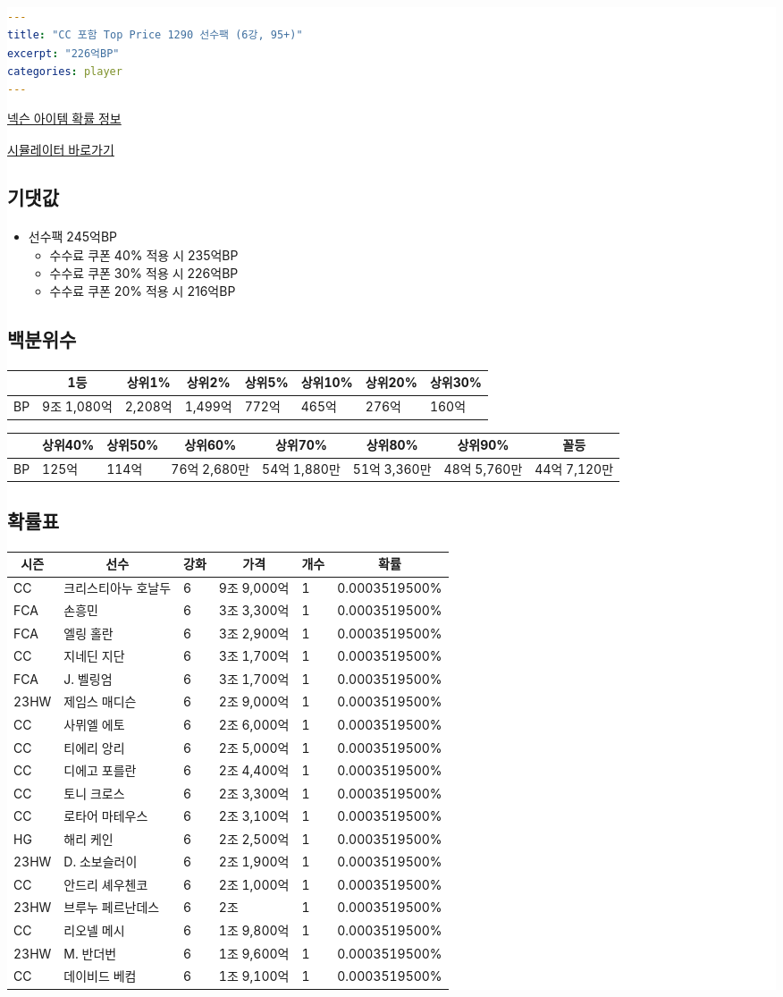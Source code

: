 ```yaml
---
title: "CC 포함 Top Price 1290 선수팩 (6강, 95+)"
excerpt: "226억BP"
categories: player
---
```

[넥슨 아이템 확률 정보](http://iteminfo.nexon.com/probability/fco?sn=7748)

[시뮬레이터 바로가기](/simulator/7748)
## 기댓값
- 선수팩 245억BP
  - 수수료 쿠폰 40% 적용 시 235억BP
  - 수수료 쿠폰 30% 적용 시 226억BP
  - 수수료 쿠폰 20% 적용 시 216억BP


## 백분위수

||1등|상위1%|상위2%|상위5%|상위10%|상위20%|상위30%|
|---|---|---|---|---|---|---|---|
|BP|9조 1,080억|2,208억|1,499억|772억|465억|276억|160억|

||상위40%|상위50%|상위60%|상위70%|상위80%|상위90%|꼴등|
|---|---|---|---|---|---|---|---|
|BP|125억|114억|76억 2,680만|54억 1,880만|51억 3,360만|48억 5,760만|44억 7,120만|


## 확률표

|시즌|선수|강화|가격|개수|확률|
|---|---|---|---|---|---|
|CC|크리스티아누 호날두|6|9조 9,000억|1|0.0003519500%|
|FCA|손흥민|6|3조 3,300억|1|0.0003519500%|
|FCA|엘링 홀란|6|3조 2,900억|1|0.0003519500%|
|CC|지네딘 지단|6|3조 1,700억|1|0.0003519500%|
|FCA|J. 벨링엄|6|3조 1,700억|1|0.0003519500%|
|23HW|제임스 매디슨|6|2조 9,000억|1|0.0003519500%|
|CC|사뮈엘 에토|6|2조 6,000억|1|0.0003519500%|
|CC|티에리 앙리|6|2조 5,000억|1|0.0003519500%|
|CC|디에고 포를란|6|2조 4,400억|1|0.0003519500%|
|CC|토니 크로스|6|2조 3,300억|1|0.0003519500%|
|CC|로타어 마테우스|6|2조 3,100억|1|0.0003519500%|
|HG|해리 케인|6|2조 2,500억|1|0.0003519500%|
|23HW|D. 소보슬러이|6|2조 1,900억|1|0.0003519500%|
|CC|안드리 셰우첸코|6|2조 1,000억|1|0.0003519500%|
|23HW|브루누 페르난데스|6|2조|1|0.0003519500%|
|CC|리오넬 메시|6|1조 9,800억|1|0.0003519500%|
|23HW|M. 반더번|6|1조 9,600억|1|0.0003519500%|
|CC|데이비드 베컴|6|1조 9,100억|1|0.0003519500%|